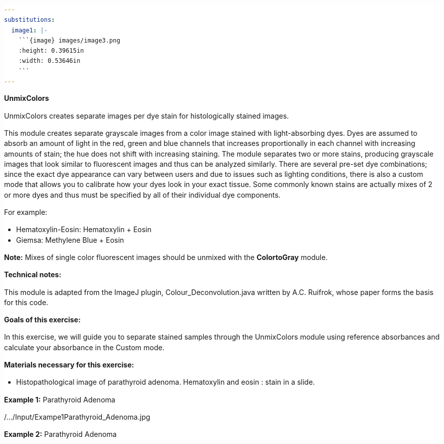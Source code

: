 ```yaml
---
substitutions:
  image1: |-
    ```{image} images/image3.png
    :height: 0.39615in
    :width: 0.53646in
    ```
---
```


**UnmixColors**

UnmixColors creates separate images per dye stain for histologically
stained images.

This module creates separate grayscale images from a color image stained
with light-absorbing dyes. Dyes are assumed to absorb an amount of light
in the red, green and blue channels that increases proportionally in
each channel with increasing amounts of stain; the hue does not shift
with increasing staining. The module separates two or more stains,
producing grayscale images that look similar to fluorescent images and
thus can be analyzed similarly. There are several pre-set dye
combinations; since the exact dye appearance can vary between users and
due to issues such as lighting conditions, there is also a custom mode
that allows you to calibrate how your dyes look in your exact tissue.
Some commonly known stains are actually mixes of 2 or more dyes and thus
must be specified by all of their individual dye components.

For example:

- Hematoxylin-Eosin: Hematoxylin + Eosin
- Giemsa: Methylene Blue + Eosin

**Note:** Mixes of single color fluorescent images should be unmixed
with the **ColortoGray** module.

**Technical notes:**

This module is adapted from the ImageJ plugin, Colour_Deconvolution.java
written by A.C. Ruifrok, whose paper forms the basis for this code.

**Goals of this exercise:**

In this exercise, we will guide you to separate stained samples through
the UnmixColors module using reference absorbances and calculate your
absorbance in the Custom mode.

**Materials necessary for this exercise:**

- Histopathological image of parathyroid adenoma. Hematoxylin and eosin
  : stain in a slide.

**Example 1:** Parathyroid Adenoma

/…/Input/Exampe1Parathyroid_Adenoma.jpg

**Example 2:** Parathyroid Adenoma
